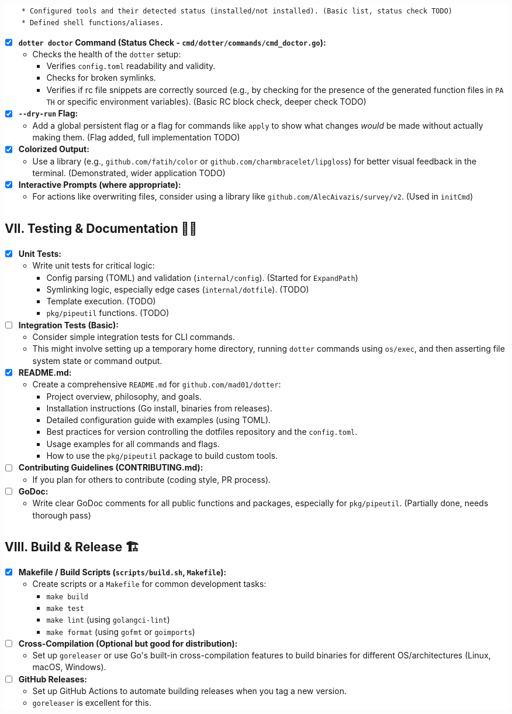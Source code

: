         * Configured tools and their detected status (installed/not installed). (Basic list, status check TODO)
        * Defined shell functions/aliases.
* [x] **`dotter doctor` Command (Status Check - `cmd/dotter/commands/cmd_doctor.go`):**
    * Checks the health of the `dotter` setup:
        * Verifies `config.toml` readability and validity.
        * Checks for broken symlinks.
        * Verifies if rc file snippets are correctly sourced (e.g., by checking for the presence of the generated function files in `PATH` or specific environment variables). (Basic RC block check, deeper check TODO)
* [x] **`--dry-run` Flag:**
    * Add a global persistent flag or a flag for commands like `apply` to show what changes *would* be made without actually making them. (Flag added, full implementation TODO)
* [x] **Colorized Output:**
    * Use a library (e.g., `github.com/fatih/color` or `github.com/charmbracelet/lipgloss`) for better visual feedback in the terminal. (Demonstrated, wider application TODO)
* [x] **Interactive Prompts (where appropriate):**
    * For actions like overwriting files, consider using a library like `github.com/AlecAivazis/survey/v2`. (Used in `initCmd`)

## VII. Testing & Documentation 🧪📄

* [x] **Unit Tests:**
    * Write unit tests for critical logic:
        * Config parsing (TOML) and validation (`internal/config`). (Started for `ExpandPath`)
        * Symlinking logic, especially edge cases (`internal/dotfile`). (TODO)
        * Template execution. (TODO)
        * `pkg/pipeutil` functions. (TODO)
* [ ] **Integration Tests (Basic):**
    * Consider simple integration tests for CLI commands.
    * This might involve setting up a temporary home directory, running `dotter` commands using `os/exec`, and then asserting file system state or command output.
* [x] **README.md:**
    * Create a comprehensive `README.md` for `github.com/mad01/dotter`:
        * Project overview, philosophy, and goals.
        * Installation instructions (Go install, binaries from releases).
        * Detailed configuration guide with examples (using TOML).
        * Best practices for version controlling the dotfiles repository and the `config.toml`.
        * Usage examples for all commands and flags.
        * How to use the `pkg/pipeutil` package to build custom tools.
* [ ] **Contributing Guidelines (CONTRIBUTING.md):**
    * If you plan for others to contribute (coding style, PR process).
* [ ] **GoDoc:**
    * Write clear GoDoc comments for all public functions and packages, especially for `pkg/pipeutil`. (Partially done, needs thorough pass)

## VIII. Build & Release 🏗️

* [x] **Makefile / Build Scripts (`scripts/build.sh`, `Makefile`):**
    * Create scripts or a `Makefile` for common development tasks:
        * `make build`
        * `make test`
        * `make lint` (using `golangci-lint`)
        * `make format` (using `gofmt` or `goimports`)
* [ ] **Cross-Compilation (Optional but good for distribution):**
    * Set up `goreleaser` or use Go's built-in cross-compilation features to build binaries for different OS/architectures (Linux, macOS, Windows).
* [ ] **GitHub Releases:**
    * Set up GitHub Actions to automate building releases when you tag a new version.
    * `goreleaser` is excellent for this.

